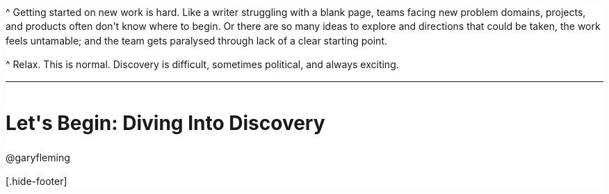 

^ Getting started on new work is hard. Like a writer struggling with a blank page, teams facing new problem domains, projects, and products often don't know where to begin. Or there are so many ideas to explore and directions that could be taken, the work feels untamable; and the team gets paralysed through lack of a clear starting point.


^ Relax. This is normal. Discovery is difficult, sometimes political, and always exciting.

---

# Let's Begin: Diving Into Discovery

@garyfleming

[.hide-footer]


[^1]: https://www.gov.uk/service-manual/agile-delivery/how-the-discovery-phase-works